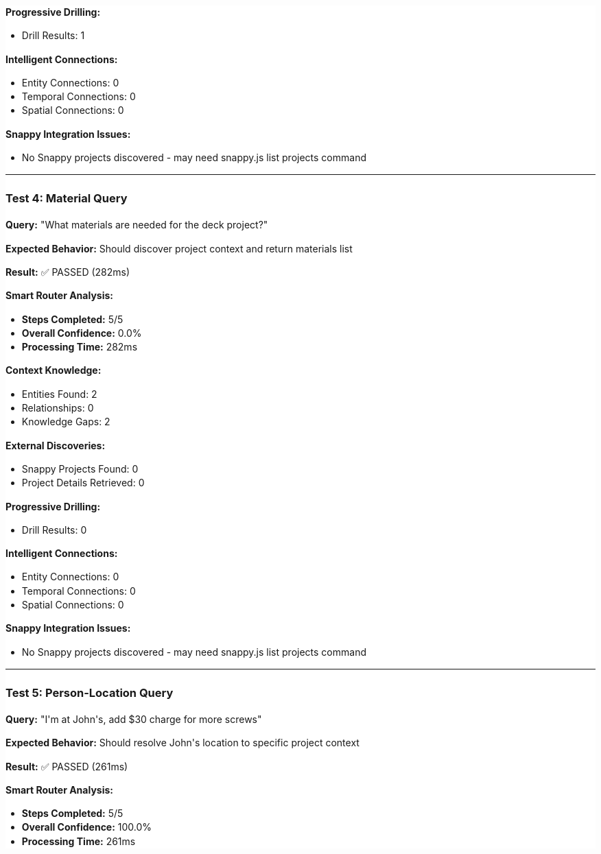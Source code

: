 **Progressive Drilling:**
- Drill Results: 1

**Intelligent Connections:**
- Entity Connections: 0
- Temporal Connections: 0
- Spatial Connections: 0

**Snappy Integration Issues:**
- No Snappy projects discovered - may need snappy.js list projects command

---

### Test 4: Material Query

**Query:** "What materials are needed for the deck project?"

**Expected Behavior:** Should discover project context and return materials list

**Result:** ✅ PASSED (282ms)

**Smart Router Analysis:**
- **Steps Completed:** 5/5
- **Overall Confidence:** 0.0%
- **Processing Time:** 282ms

**Context Knowledge:**
- Entities Found: 2
- Relationships: 0
- Knowledge Gaps: 2

**External Discoveries:**
- Snappy Projects Found: 0
- Project Details Retrieved: 0

**Progressive Drilling:**
- Drill Results: 0

**Intelligent Connections:**
- Entity Connections: 0
- Temporal Connections: 0
- Spatial Connections: 0

**Snappy Integration Issues:**
- No Snappy projects discovered - may need snappy.js list projects command

---

### Test 5: Person-Location Query

**Query:** "I'm at John's, add $30 charge for more screws"

**Expected Behavior:** Should resolve John's location to specific project context

**Result:** ✅ PASSED (261ms)

**Smart Router Analysis:**
- **Steps Completed:** 5/5
- **Overall Confidence:** 100.0%
- **Processing Time:** 261ms
